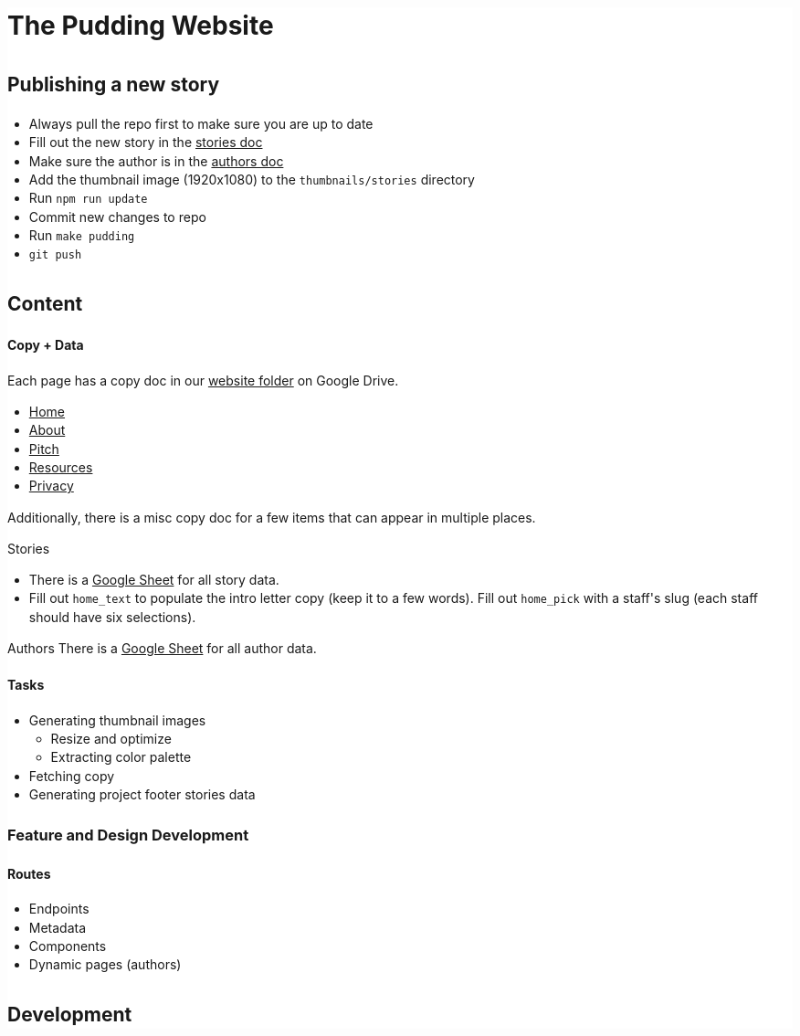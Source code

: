 # The Pudding Website

## Publishing a new story
* Always pull the repo first to make sure you are up to date
* Fill out the new story in the [stories doc](https://docs.google.com/spreadsheets/d/1hIIwnbmcIpRlygNZNY6SAnKFzAI79QROcrCglQhoZyQ/edit#gid=0)
* Make sure the author is in the [authors doc](https://docs.google.com/spreadsheets/d/1jFlS8Ghkat-h2W27Q2YfoXRV5RuNFY_ML6hiirMa6HM/edit#gid=0)
* Add the thumbnail image (1920x1080) to the `thumbnails/stories` directory
* Run `npm run update`
* Commit new changes to repo
* Run `make pudding`
* `git push`

## Content
#### Copy + Data
Each page has a copy doc in our [website folder]() on Google Drive.
* [Home]()
* [About]()
* [Pitch]()
* [Resources]()
* [Privacy]()

Additionally, there is a misc copy doc for a few items that can appear in multiple places.

Stories
* There is a [Google Sheet]() for all story data.
* Fill out `home_text` to populate the intro letter copy (keep it to a few words). Fill out `home_pick` with a staff's slug (each staff should have six selections).

Authors
There is a [Google Sheet]() for all author data.

#### Tasks
* Generating thumbnail images
	* Resize and optimize
	* Extracting color palette
* Fetching copy
* Generating project footer stories data 

### Feature and Design Development
#### Routes
* Endpoints
* Metadata
* Components
* Dynamic pages (authors)


## Development
